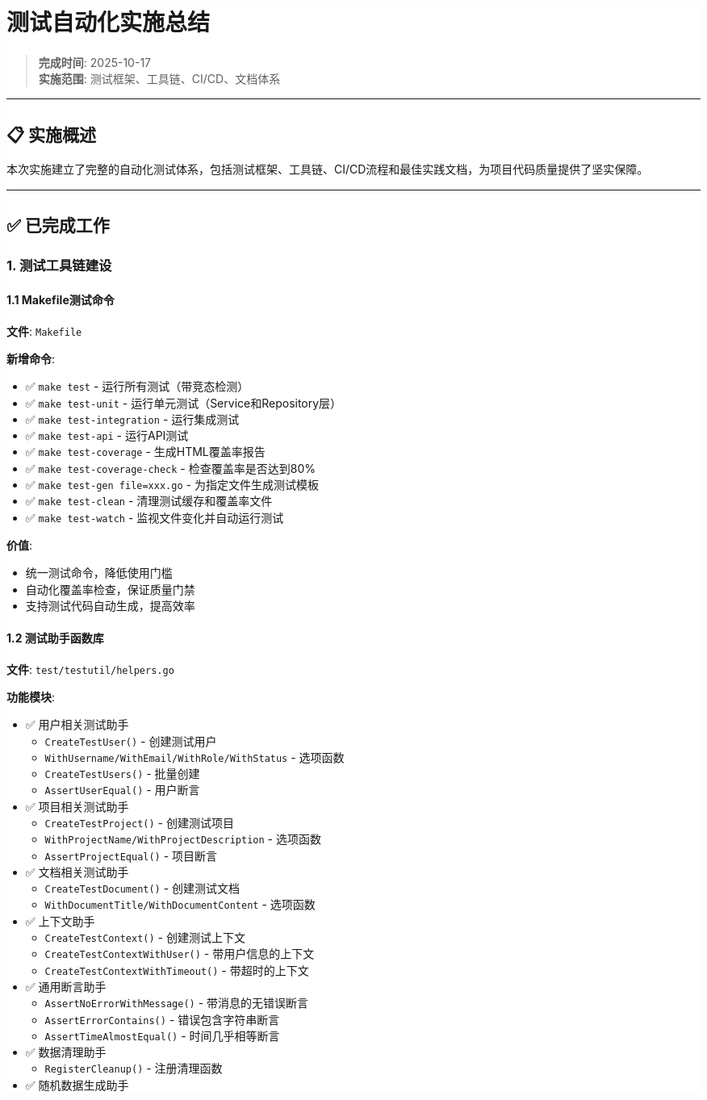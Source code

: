 # 测试自动化实施总结

> **完成时间**: 2025-10-17  
> **实施范围**: 测试框架、工具链、CI/CD、文档体系

---

## 📋 实施概述

本次实施建立了完整的自动化测试体系，包括测试框架、工具链、CI/CD流程和最佳实践文档，为项目代码质量提供了坚实保障。

---

## ✅ 已完成工作

### 1. 测试工具链建设

#### 1.1 Makefile测试命令
**文件**: `Makefile`

**新增命令**:
- ✅ `make test` - 运行所有测试（带竞态检测）
- ✅ `make test-unit` - 运行单元测试（Service和Repository层）
- ✅ `make test-integration` - 运行集成测试
- ✅ `make test-api` - 运行API测试
- ✅ `make test-coverage` - 生成HTML覆盖率报告
- ✅ `make test-coverage-check` - 检查覆盖率是否达到80%
- ✅ `make test-gen file=xxx.go` - 为指定文件生成测试模板
- ✅ `make test-clean` - 清理测试缓存和覆盖率文件
- ✅ `make test-watch` - 监视文件变化并自动运行测试

**价值**:
- 统一测试命令，降低使用门槛
- 自动化覆盖率检查，保证质量门禁
- 支持测试代码自动生成，提高效率

#### 1.2 测试助手函数库
**文件**: `test/testutil/helpers.go`

**功能模块**:
- ✅ 用户相关测试助手
  - `CreateTestUser()` - 创建测试用户
  - `WithUsername/WithEmail/WithRole/WithStatus` - 选项函数
  - `CreateTestUsers()` - 批量创建
  - `AssertUserEqual()` - 用户断言
- ✅ 项目相关测试助手
  - `CreateTestProject()` - 创建测试项目
  - `WithProjectName/WithProjectDescription` - 选项函数
  - `AssertProjectEqual()` - 项目断言
- ✅ 文档相关测试助手
  - `CreateTestDocument()` - 创建测试文档
  - `WithDocumentTitle/WithDocumentContent` - 选项函数
- ✅ 上下文助手
  - `CreateTestContext()` - 创建测试上下文
  - `CreateTestContextWithUser()` - 带用户信息的上下文
  - `CreateTestContextWithTimeout()` - 带超时的上下文
- ✅ 通用断言助手
  - `AssertNoErrorWithMessage()` - 带消息的无错误断言
  - `AssertErrorContains()` - 错误包含字符串断言
  - `AssertTimeAlmostEqual()` - 时间几乎相等断言
- ✅ 数据清理助手
  - `RegisterCleanup()` - 注册清理函数
- ✅ 随机数据生成助手